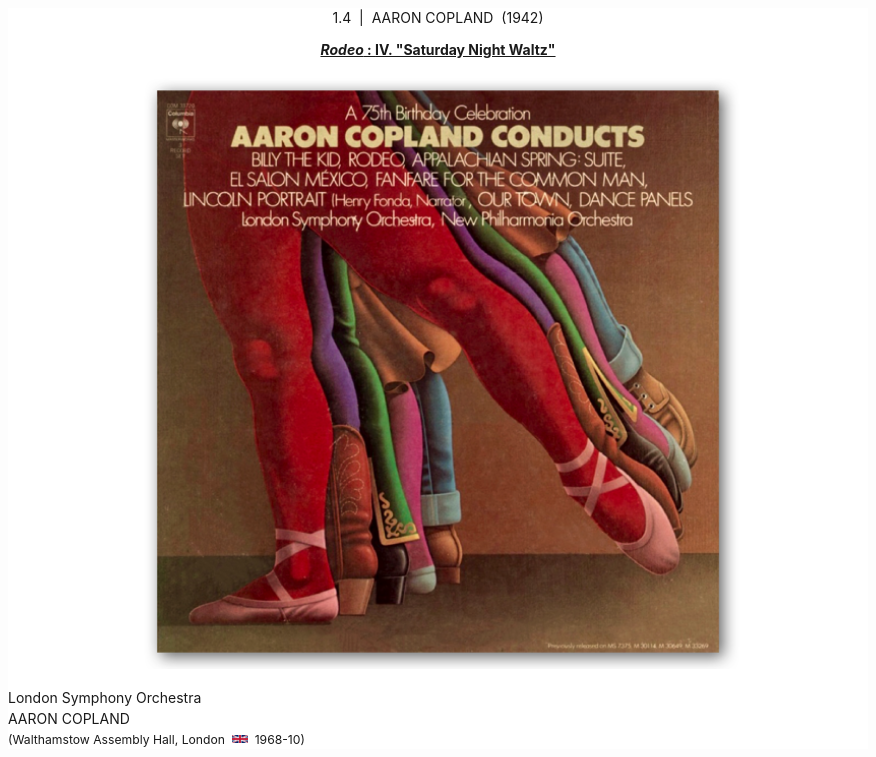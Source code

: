 
<p style="text-align:center">
	1.4 &nbsp;|&nbsp; AARON COPLAND &nbsp;(1942)
</p>
<p style="margin-bottom:-0.6em"> </p>
<h4 style="text-align:center"> 
<a href="https://www.youtube.com/watch?v=7ZHeauV0fOA&t=697s">
	<i>Rodeo</i> : 
	<nobr>IV. "Saturday Night Waltz"</nobr>
</a>
</h4>

<p style="text-align:center; color:grey">
<img src="/assets/img/albums/copland-copland.png" width="800"> <br>

London Symphony Orchestra <br>
AARON COPLAND 
<br>
<span style="font-size:0.87em">(Walthamstow Assembly Hall, <nobr>London &nbsp;<img src="/assets/img/flags/uk.png" height="10.5" width="16"/>&nbsp; 1968-10)</nobr> </span> </p> 
